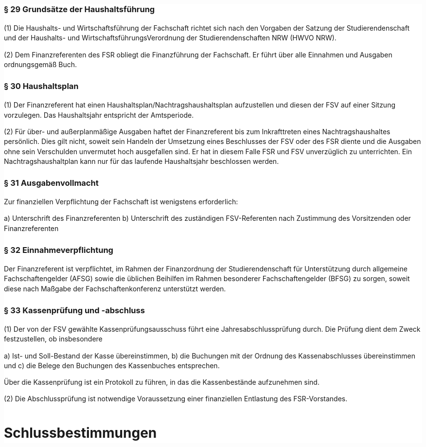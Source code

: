 ### § 29 Grundsätze der Haushaltsführung

(1) Die Haushalts- und Wirtschaftsführung der Fachschaft richtet sich nach den Vorgaben
der Satzung der Studierendenschaft und der Haushalts- und WirtschaftsführungsVerordnung der Studierendenschaften NRW (HWVO NRW).

(2) Dem Finanzreferenten des FSR obliegt die Finanzführung der Fachschaft. Er führt über
alle Einnahmen und Ausgaben ordnungsgemäß Buch.


### § 30 Haushaltsplan

(1) Der Finanzreferent hat einen Haushaltsplan/Nachtragshaushaltsplan aufzustellen und
diesen der FSV auf einer Sitzung vorzulegen. Das Haushaltsjahr entspricht der Amtsperiode.

(2) Für über- und außerplanmäßige Ausgaben haftet der Finanzreferent bis zum Inkrafttreten
eines Nachtragshaushaltes persönlich. Dies gilt nicht, soweit sein Handeln der Umsetzung
eines Beschlusses der FSV oder des FSR diente und die Ausgaben ohne sein Verschulden
unvermutet hoch ausgefallen sind. Er hat in diesem Falle FSR und FSV unverzüglich zu
unterrichten. Ein Nachtragshaushaltplan kann nur für das laufende Haushaltsjahr
beschlossen werden.


### § 31 Ausgabenvollmacht

Zur finanziellen Verpflichtung der Fachschaft ist wenigstens erforderlich:

a) Unterschrift des Finanzreferenten
b) Unterschrift des zuständigen FSV-Referenten nach Zustimmung des Vorsitzenden
oder Finanzreferenten


### § 32 Einnahmeverpflichtung

Der Finanzreferent ist verpflichtet, im Rahmen der Finanzordnung der Studierendenschaft für
Unterstützung durch allgemeine Fachschaftengelder (AFSG) sowie die üblichen Beihilfen im
Rahmen besonderer Fachschaftengelder (BFSG) zu sorgen, soweit diese nach Maßgabe
der Fachschaftenkonferenz unterstützt werden.


### § 33 Kassenprüfung und -abschluss

(1) Der von der FSV gewählte Kassenprüfungsausschuss führt eine Jahresabschlussprüfung
durch. Die Prüfung dient dem Zweck festzustellen, ob insbesondere

a) Ist- und Soll-Bestand der Kasse übereinstimmen,
b) die Buchungen mit der Ordnung des Kassenabschlusses übereinstimmen und
c) die Belege den Buchungen des Kassenbuches entsprechen.

Über die Kassenprüfung ist ein Protokoll zu führen, in das die Kassenbestände aufzunehmen
sind.

(2) Die Abschlussprüfung ist notwendige Voraussetzung einer finanziellen Entlastung des
FSR-Vorstandes.


# Schlussbestimmungen
